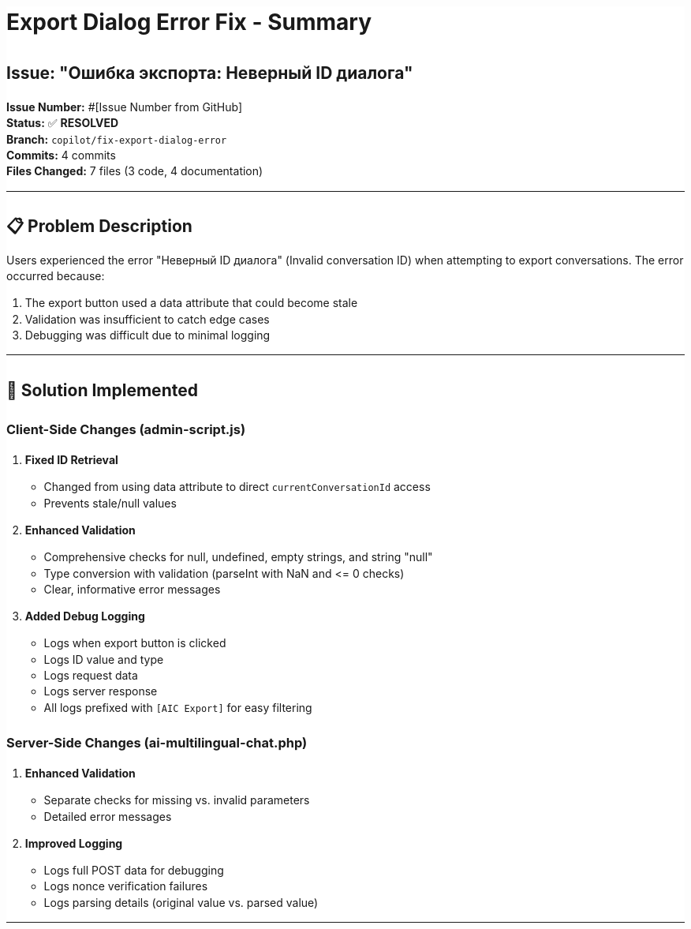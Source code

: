 # Export Dialog Error Fix - Summary

## Issue: "Ошибка экспорта: Неверный ID диалога"

**Issue Number:** #[Issue Number from GitHub]  
**Status:** ✅ **RESOLVED**  
**Branch:** `copilot/fix-export-dialog-error`  
**Commits:** 4 commits  
**Files Changed:** 7 files (3 code, 4 documentation)  

---

## 📋 Problem Description

Users experienced the error "Неверный ID диалога" (Invalid conversation ID) when attempting to export conversations. The error occurred because:

1. The export button used a data attribute that could become stale
2. Validation was insufficient to catch edge cases
3. Debugging was difficult due to minimal logging

---

## 🔧 Solution Implemented

### Client-Side Changes (admin-script.js)

1. **Fixed ID Retrieval**
   - Changed from using data attribute to direct `currentConversationId` access
   - Prevents stale/null values

2. **Enhanced Validation**
   - Comprehensive checks for null, undefined, empty strings, and string "null"
   - Type conversion with validation (parseInt with NaN and <= 0 checks)
   - Clear, informative error messages

3. **Added Debug Logging**
   - Logs when export button is clicked
   - Logs ID value and type
   - Logs request data
   - Logs server response
   - All logs prefixed with `[AIC Export]` for easy filtering

### Server-Side Changes (ai-multilingual-chat.php)

1. **Enhanced Validation**
   - Separate checks for missing vs. invalid parameters
   - Detailed error messages

2. **Improved Logging**
   - Logs full POST data for debugging
   - Logs nonce verification failures
   - Logs parsing details (original value vs. parsed value)

---